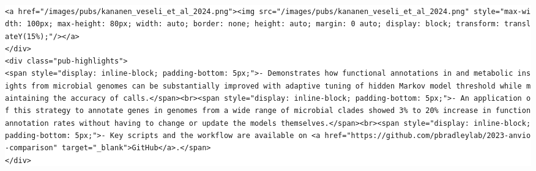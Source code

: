     <a href="/images/pubs/kananen_veseli_et_al_2024.png"><img src="/images/pubs/kananen_veseli_et_al_2024.png" style="max-width: 100px; max-height: 80px; width: auto; border: none; height: auto; margin: 0 auto; display: block; transform: translateY(15%);"/></a>
    </div>
    <div class="pub-highlights">
    <span style="display: inline-block; padding-bottom: 5px;">- Demonstrates how functional annotations in and metabolic insights from microbial genomes can be substantially improved with adaptive tuning of hidden Markov model threshold while maintaining the accuracy of calls.</span><br><span style="display: inline-block; padding-bottom: 5px;">- An application of this strategy to annotate genes in genomes from a wide range of microbial clades showed 3% to 20% increase in function annotation rates without having to change or update the models themselves.</span><br><span style="display: inline-block; padding-bottom: 5px;">- Key scripts and the workflow are available on <a href="https://github.com/pbradleylab/2023-anvio-comparison" target="_blank">GitHub</a>.</span>
    </div>